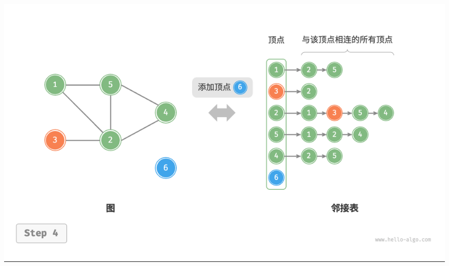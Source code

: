 <img class="w-200 mx-auto" src="../images/graph/ll4.png" />
</template>
<template #5>
<img class="w-200 mx-auto" src="../images/graph/ll5.png" />
</template>
</v-switch>

---